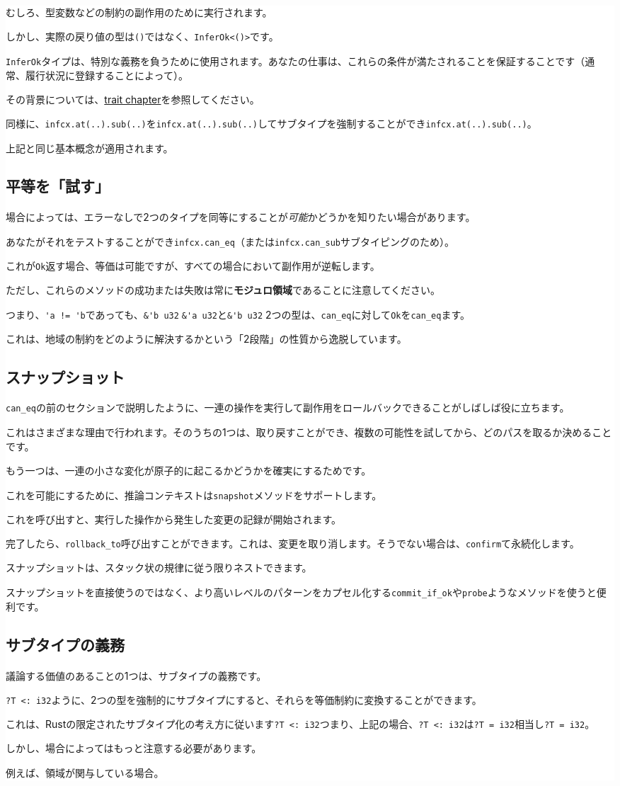 むしろ、型変数などの制約の副作用のために実行されます。

しかし、実際の戻り値の型は`()`ではなく、`InferOk<()>`です。

`InferOk`タイプは、特別な義務を負うために使用されます。あなたの仕事は、これらの条件が満たされることを保証することです（通常、履行状況に登録することによって）。

その背景については、[trait chapter]を参照してください。

[trait chapter]: traits/resolution.html


同様に、`infcx.at(..).sub(..)`を`infcx.at(..).sub(..)`してサブタイプを強制することができ`infcx.at(..).sub(..)`。

上記と同じ基本概念が適用されます。

##  平等を「試す」


場合によっては、エラーなしで2つのタイプを同等にすることが*可能*かどうかを知りたい場合があります。

あなたがそれをテストすることができ`infcx.can_eq`（または`infcx.can_sub`サブタイピングのため）。

これが`Ok`返す場合、等価は可能ですが、すべての場合において副作用が逆転します。


ただし、これらのメソッドの成功または失敗は常に**モジュロ領域**であることに注意してください。

つまり、`'a != 'b`であっても、`&'b u32` `&'a u32`と`&'b u32` 2つの型は、`can_eq`に対して`Ok`を`can_eq`ます。

これは、地域の制約をどのように解決するかという「2段階」の性質から逸脱しています。

##  スナップショット


`can_eq`の前のセクションで説明したように、一連の操作を実行して副作用をロールバックできることがしばしば役に立ちます。

これはさまざまな理由で行われます。そのうちの1つは、取り戻すことができ、複数の可能性を試してから、どのパスを取るか決めることです。

もう一つは、一連の小さな変化が原子的に起こるかどうかを確実にするためです。


これを可能にするために、推論コンテキストは`snapshot`メソッドをサポートします。

これを呼び出すと、実行した操作から発生した変更の記録が開始されます。

完了したら、`rollback_to`呼び出すことができます。これは、変更を取り消します。そうでない場合は、`confirm`て永続化します。

スナップショットは、スタック状の規律に従う限りネストできます。


スナップショットを直接使うのではなく、より高いレベルのパターンをカプセル化する`commit_if_ok`や`probe`ようなメソッドを使うと便利です。

##  サブタイプの義務


議論する価値のあることの1つは、サブタイプの義務です。

`?T <: i32`ように、2つの型を強制的にサブタイプにすると、それらを等価制約に変換することができます。

これは、Rustの限定されたサブタイプ化の考え方に従います`?T <: i32`つまり、上記の場合、`?T <: i32`は`?T = i32`相当し`?T = i32`。


しかし、場合によってはもっと注意する必要があります。

例えば、領域が関与している場合。


[ty-ch]: ty.html
[Unification in the Chalk project]: http://smallcultfollowing.com/babysteps/blog/2017/03/25/unification-in-chalk-part-1/